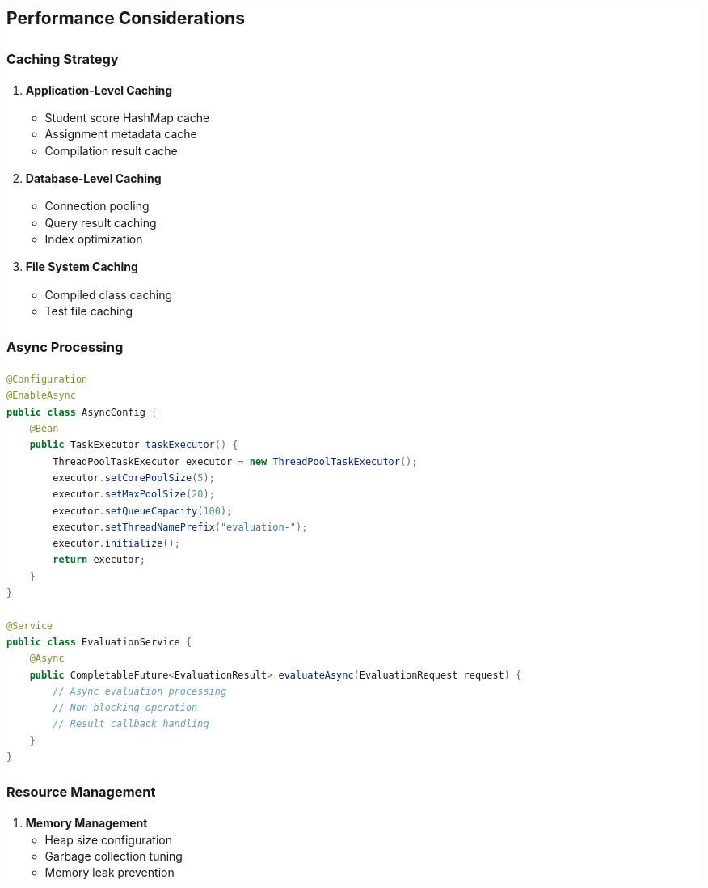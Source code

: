 ## Performance Considerations

### Caching Strategy

1. **Application-Level Caching**
   - Student score HashMap cache
   - Assignment metadata cache
   - Compilation result cache

2. **Database-Level Caching**
   - Connection pooling
   - Query result caching
   - Index optimization

3. **File System Caching**
   - Compiled class caching
   - Test file caching

### Async Processing

```java
@Configuration
@EnableAsync
public class AsyncConfig {
    @Bean
    public TaskExecutor taskExecutor() {
        ThreadPoolTaskExecutor executor = new ThreadPoolTaskExecutor();
        executor.setCorePoolSize(5);
        executor.setMaxPoolSize(20);
        executor.setQueueCapacity(100);
        executor.setThreadNamePrefix("evaluation-");
        executor.initialize();
        return executor;
    }
}

@Service
public class EvaluationService {
    @Async
    public CompletableFuture<EvaluationResult> evaluateAsync(EvaluationRequest request) {
        // Async evaluation processing
        // Non-blocking operation
        // Result callback handling
    }
}
```

### Resource Management

1. **Memory Management**
   - Heap size configuration
   - Garbage collection tuning
   - Memory leak prevention

